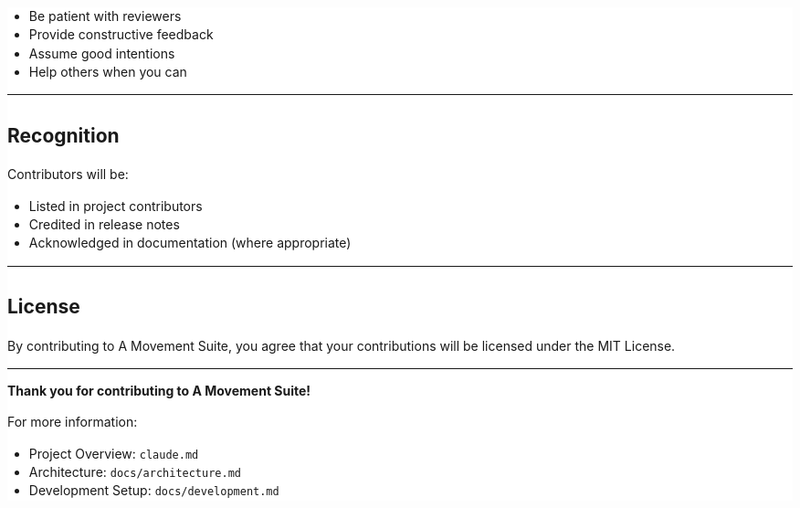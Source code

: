 - Be patient with reviewers
- Provide constructive feedback
- Assume good intentions
- Help others when you can

---

## Recognition

Contributors will be:
- Listed in project contributors
- Credited in release notes
- Acknowledged in documentation (where appropriate)

---

## License

By contributing to A Movement Suite, you agree that your contributions will be licensed under the MIT License.

---

**Thank you for contributing to A Movement Suite!**

For more information:
- Project Overview: `claude.md`
- Architecture: `docs/architecture.md`
- Development Setup: `docs/development.md`
